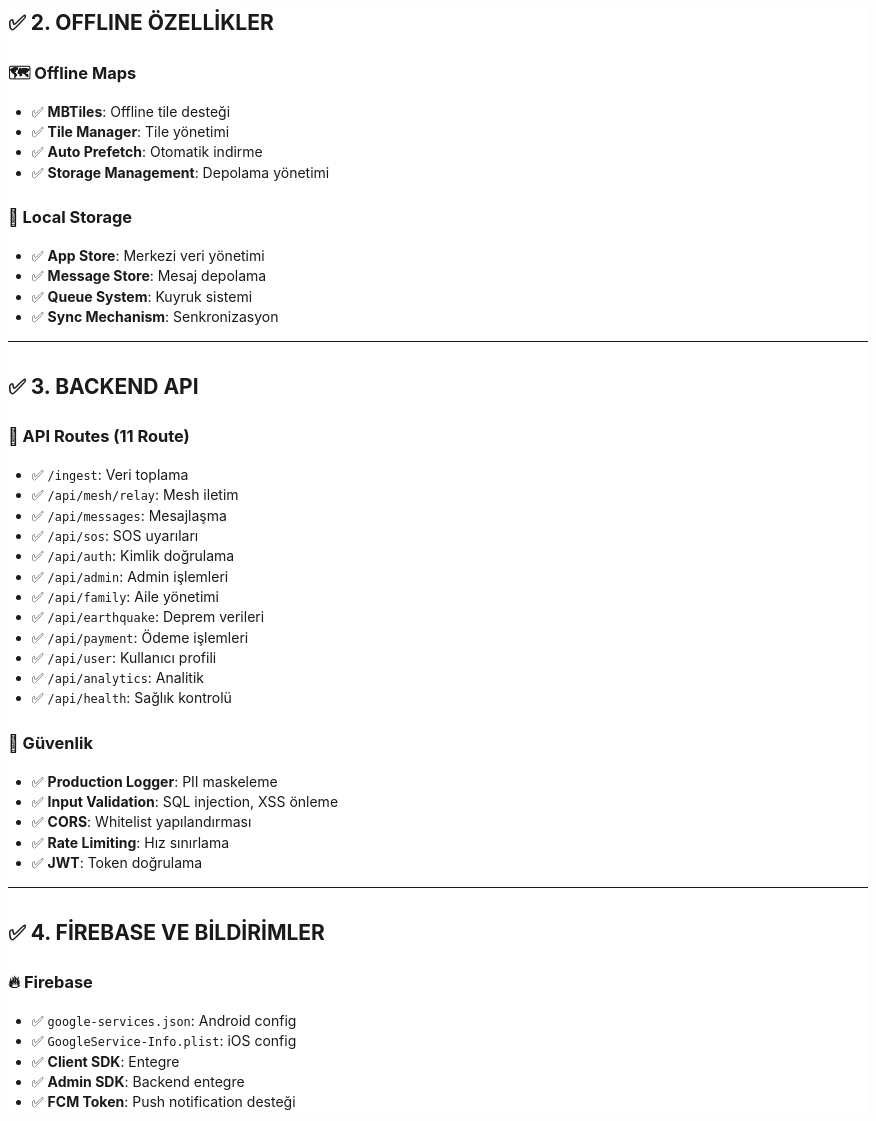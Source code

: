 
## ✅ 2. OFFLINE ÖZELLİKLER

### 🗺️ Offline Maps
- ✅ **MBTiles**: Offline tile desteği
- ✅ **Tile Manager**: Tile yönetimi
- ✅ **Auto Prefetch**: Otomatik indirme
- ✅ **Storage Management**: Depolama yönetimi

### 🔄 Local Storage
- ✅ **App Store**: Merkezi veri yönetimi
- ✅ **Message Store**: Mesaj depolama
- ✅ **Queue System**: Kuyruk sistemi
- ✅ **Sync Mechanism**: Senkronizasyon

---

## ✅ 3. BACKEND API

### 🔌 API Routes (11 Route)
- ✅ `/ingest`: Veri toplama
- ✅ `/api/mesh/relay`: Mesh iletim
- ✅ `/api/messages`: Mesajlaşma
- ✅ `/api/sos`: SOS uyarıları
- ✅ `/api/auth`: Kimlik doğrulama
- ✅ `/api/admin`: Admin işlemleri
- ✅ `/api/family`: Aile yönetimi
- ✅ `/api/earthquake`: Deprem verileri
- ✅ `/api/payment`: Ödeme işlemleri
- ✅ `/api/user`: Kullanıcı profili
- ✅ `/api/analytics`: Analitik
- ✅ `/api/health`: Sağlık kontrolü

### 🔐 Güvenlik
- ✅ **Production Logger**: PII maskeleme
- ✅ **Input Validation**: SQL injection, XSS önleme
- ✅ **CORS**: Whitelist yapılandırması
- ✅ **Rate Limiting**: Hız sınırlama
- ✅ **JWT**: Token doğrulama

---

## ✅ 4. FİREBASE VE BİLDİRİMLER

### 🔥 Firebase
- ✅ `google-services.json`: Android config
- ✅ `GoogleService-Info.plist`: iOS config
- ✅ **Client SDK**: Entegre
- ✅ **Admin SDK**: Backend entegre
- ✅ **FCM Token**: Push notification desteği
